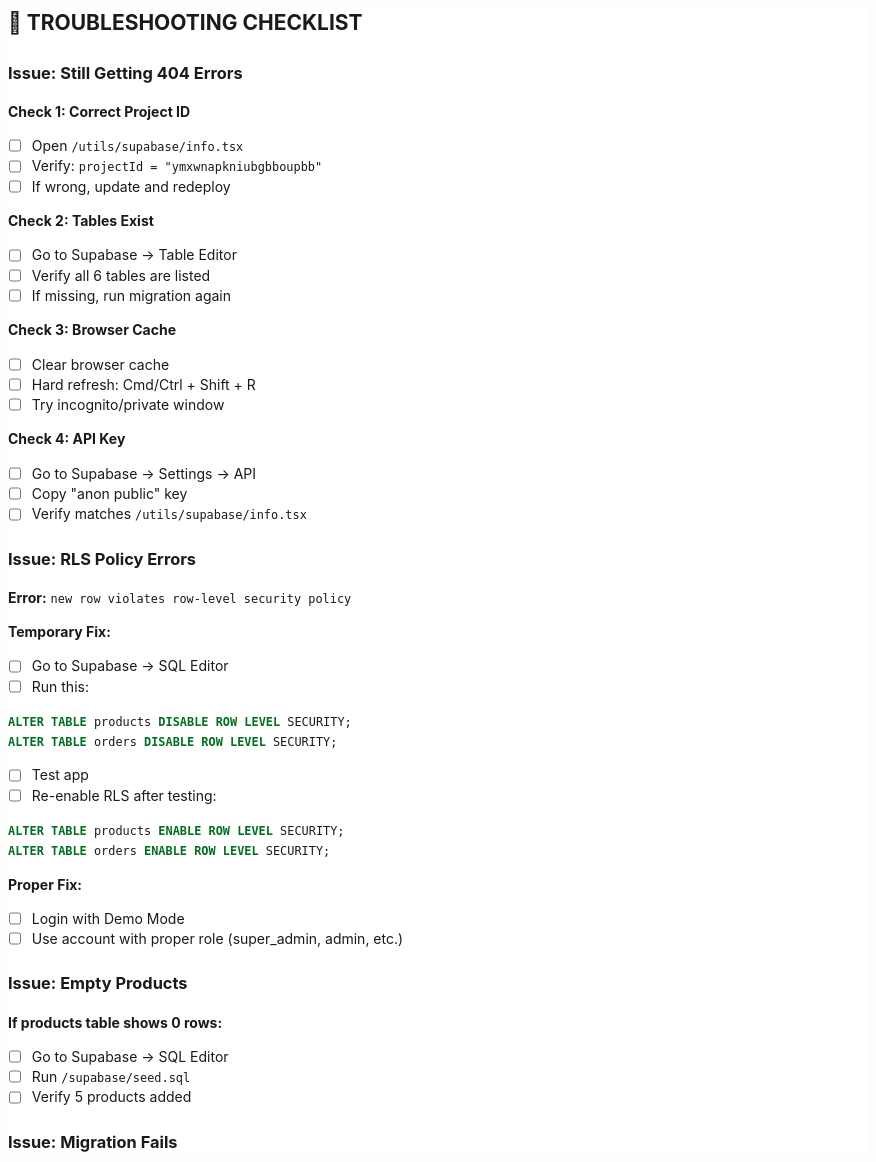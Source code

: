 ## 🐛 TROUBLESHOOTING CHECKLIST

### Issue: Still Getting 404 Errors

**Check 1: Correct Project ID**
- [ ] Open `/utils/supabase/info.tsx`
- [ ] Verify: `projectId = "ymxwnapkniubgbboupbb"`
- [ ] If wrong, update and redeploy

**Check 2: Tables Exist**
- [ ] Go to Supabase → Table Editor
- [ ] Verify all 6 tables are listed
- [ ] If missing, run migration again

**Check 3: Browser Cache**
- [ ] Clear browser cache
- [ ] Hard refresh: Cmd/Ctrl + Shift + R
- [ ] Try incognito/private window

**Check 4: API Key**
- [ ] Go to Supabase → Settings → API
- [ ] Copy "anon public" key
- [ ] Verify matches `/utils/supabase/info.tsx`

### Issue: RLS Policy Errors

**Error:** `new row violates row-level security policy`

**Temporary Fix:**
- [ ] Go to Supabase → SQL Editor
- [ ] Run this:
```sql
ALTER TABLE products DISABLE ROW LEVEL SECURITY;
ALTER TABLE orders DISABLE ROW LEVEL SECURITY;
```
- [ ] Test app
- [ ] Re-enable RLS after testing:
```sql
ALTER TABLE products ENABLE ROW LEVEL SECURITY;
ALTER TABLE orders ENABLE ROW LEVEL SECURITY;
```

**Proper Fix:**
- [ ] Login with Demo Mode
- [ ] Use account with proper role (super_admin, admin, etc.)

### Issue: Empty Products

**If products table shows 0 rows:**
- [ ] Go to Supabase → SQL Editor
- [ ] Run `/supabase/seed.sql`
- [ ] Verify 5 products added

### Issue: Migration Fails

